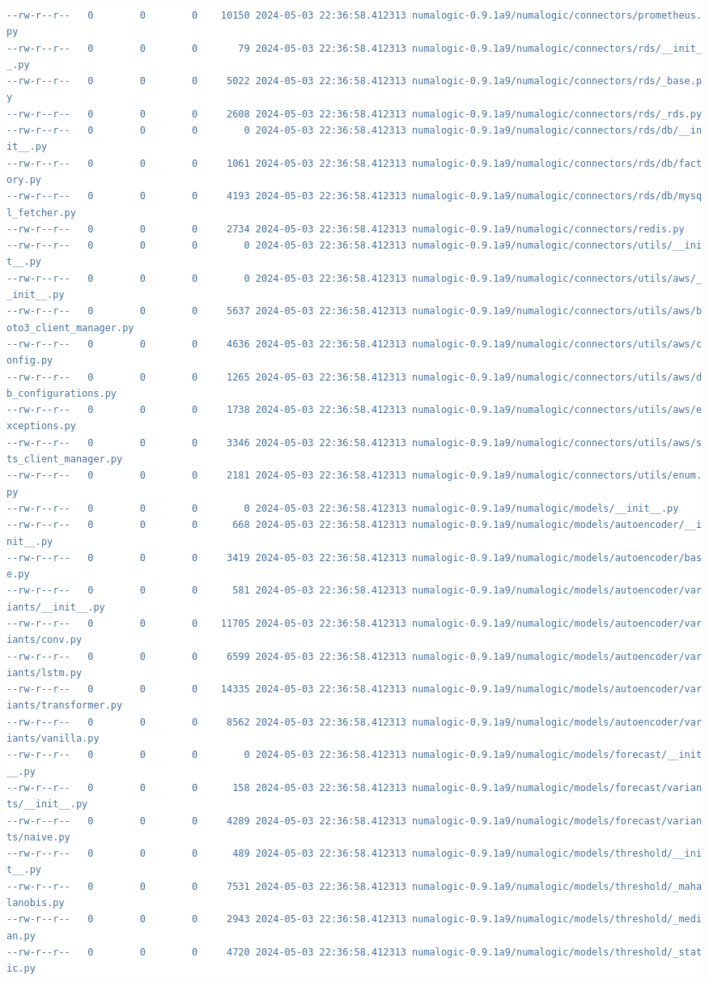 ```diff
--rw-r--r--   0        0        0    10150 2024-05-03 22:36:58.412313 numalogic-0.9.1a9/numalogic/connectors/prometheus.py
--rw-r--r--   0        0        0       79 2024-05-03 22:36:58.412313 numalogic-0.9.1a9/numalogic/connectors/rds/__init__.py
--rw-r--r--   0        0        0     5022 2024-05-03 22:36:58.412313 numalogic-0.9.1a9/numalogic/connectors/rds/_base.py
--rw-r--r--   0        0        0     2608 2024-05-03 22:36:58.412313 numalogic-0.9.1a9/numalogic/connectors/rds/_rds.py
--rw-r--r--   0        0        0        0 2024-05-03 22:36:58.412313 numalogic-0.9.1a9/numalogic/connectors/rds/db/__init__.py
--rw-r--r--   0        0        0     1061 2024-05-03 22:36:58.412313 numalogic-0.9.1a9/numalogic/connectors/rds/db/factory.py
--rw-r--r--   0        0        0     4193 2024-05-03 22:36:58.412313 numalogic-0.9.1a9/numalogic/connectors/rds/db/mysql_fetcher.py
--rw-r--r--   0        0        0     2734 2024-05-03 22:36:58.412313 numalogic-0.9.1a9/numalogic/connectors/redis.py
--rw-r--r--   0        0        0        0 2024-05-03 22:36:58.412313 numalogic-0.9.1a9/numalogic/connectors/utils/__init__.py
--rw-r--r--   0        0        0        0 2024-05-03 22:36:58.412313 numalogic-0.9.1a9/numalogic/connectors/utils/aws/__init__.py
--rw-r--r--   0        0        0     5637 2024-05-03 22:36:58.412313 numalogic-0.9.1a9/numalogic/connectors/utils/aws/boto3_client_manager.py
--rw-r--r--   0        0        0     4636 2024-05-03 22:36:58.412313 numalogic-0.9.1a9/numalogic/connectors/utils/aws/config.py
--rw-r--r--   0        0        0     1265 2024-05-03 22:36:58.412313 numalogic-0.9.1a9/numalogic/connectors/utils/aws/db_configurations.py
--rw-r--r--   0        0        0     1738 2024-05-03 22:36:58.412313 numalogic-0.9.1a9/numalogic/connectors/utils/aws/exceptions.py
--rw-r--r--   0        0        0     3346 2024-05-03 22:36:58.412313 numalogic-0.9.1a9/numalogic/connectors/utils/aws/sts_client_manager.py
--rw-r--r--   0        0        0     2181 2024-05-03 22:36:58.412313 numalogic-0.9.1a9/numalogic/connectors/utils/enum.py
--rw-r--r--   0        0        0        0 2024-05-03 22:36:58.412313 numalogic-0.9.1a9/numalogic/models/__init__.py
--rw-r--r--   0        0        0      668 2024-05-03 22:36:58.412313 numalogic-0.9.1a9/numalogic/models/autoencoder/__init__.py
--rw-r--r--   0        0        0     3419 2024-05-03 22:36:58.412313 numalogic-0.9.1a9/numalogic/models/autoencoder/base.py
--rw-r--r--   0        0        0      581 2024-05-03 22:36:58.412313 numalogic-0.9.1a9/numalogic/models/autoencoder/variants/__init__.py
--rw-r--r--   0        0        0    11705 2024-05-03 22:36:58.412313 numalogic-0.9.1a9/numalogic/models/autoencoder/variants/conv.py
--rw-r--r--   0        0        0     6599 2024-05-03 22:36:58.412313 numalogic-0.9.1a9/numalogic/models/autoencoder/variants/lstm.py
--rw-r--r--   0        0        0    14335 2024-05-03 22:36:58.412313 numalogic-0.9.1a9/numalogic/models/autoencoder/variants/transformer.py
--rw-r--r--   0        0        0     8562 2024-05-03 22:36:58.412313 numalogic-0.9.1a9/numalogic/models/autoencoder/variants/vanilla.py
--rw-r--r--   0        0        0        0 2024-05-03 22:36:58.412313 numalogic-0.9.1a9/numalogic/models/forecast/__init__.py
--rw-r--r--   0        0        0      158 2024-05-03 22:36:58.412313 numalogic-0.9.1a9/numalogic/models/forecast/variants/__init__.py
--rw-r--r--   0        0        0     4289 2024-05-03 22:36:58.412313 numalogic-0.9.1a9/numalogic/models/forecast/variants/naive.py
--rw-r--r--   0        0        0      489 2024-05-03 22:36:58.412313 numalogic-0.9.1a9/numalogic/models/threshold/__init__.py
--rw-r--r--   0        0        0     7531 2024-05-03 22:36:58.412313 numalogic-0.9.1a9/numalogic/models/threshold/_mahalanobis.py
--rw-r--r--   0        0        0     2943 2024-05-03 22:36:58.412313 numalogic-0.9.1a9/numalogic/models/threshold/_median.py
--rw-r--r--   0        0        0     4720 2024-05-03 22:36:58.412313 numalogic-0.9.1a9/numalogic/models/threshold/_static.py
```